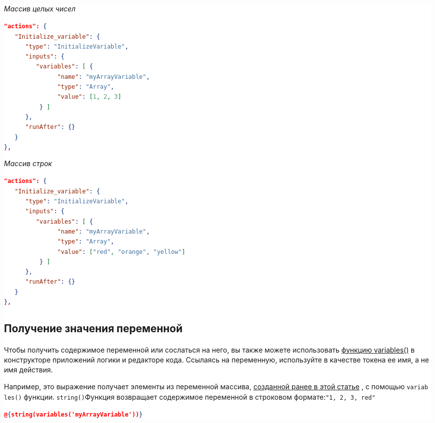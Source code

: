 *Массив целых чисел*

```json
"actions": {
   "Initialize_variable": {
      "type": "InitializeVariable",
      "inputs": {
         "variables": [ {
               "name": "myArrayVariable",
               "type": "Array",
               "value": [1, 2, 3]
          } ]
      },
      "runAfter": {}
   }
},
```

*Массив строк*

```json
"actions": {
   "Initialize_variable": {
      "type": "InitializeVariable",
      "inputs": {
         "variables": [ {
               "name": "myArrayVariable",
               "type": "Array",
               "value": ["red", "orange", "yellow"]
          } ]
      },
      "runAfter": {}
   }
},
```

<a name="get-value"></a>

## <a name="get-the-variables-value"></a>Получение значения переменной

Чтобы получить содержимое переменной или сослаться на него, вы также можете использовать [функцию variables()](../logic-apps/workflow-definition-language-functions-reference.md#variables) в конструкторе приложений логики и редакторе кода. Ссылаясь на переменную, используйте в качестве токена ее имя, а не имя действия.

Например, это выражение получает элементы из переменной массива, [созданной ранее в этой статье](#append-value) , с помощью `variables()` функции. `string()`Функция возвращает содержимое переменной в строковом формате:`"1, 2, 3, red"`

```json
@{string(variables('myArrayVariable'))}
```

<a name="increment-value"></a>
